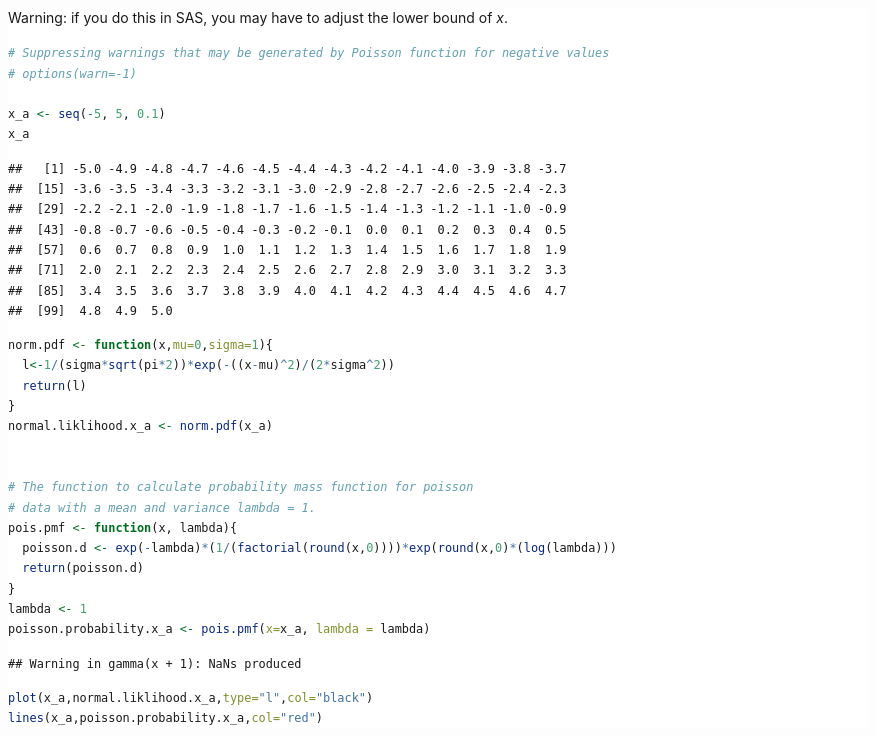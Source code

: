 Warning: if you do this in SAS, you may have to adjust the lower bound of $x$.


```r
# Suppressing warnings that may be generated by Poisson function for negative values
# options(warn=-1)

x_a <- seq(-5, 5, 0.1)
x_a
```

```
##   [1] -5.0 -4.9 -4.8 -4.7 -4.6 -4.5 -4.4 -4.3 -4.2 -4.1 -4.0 -3.9 -3.8 -3.7
##  [15] -3.6 -3.5 -3.4 -3.3 -3.2 -3.1 -3.0 -2.9 -2.8 -2.7 -2.6 -2.5 -2.4 -2.3
##  [29] -2.2 -2.1 -2.0 -1.9 -1.8 -1.7 -1.6 -1.5 -1.4 -1.3 -1.2 -1.1 -1.0 -0.9
##  [43] -0.8 -0.7 -0.6 -0.5 -0.4 -0.3 -0.2 -0.1  0.0  0.1  0.2  0.3  0.4  0.5
##  [57]  0.6  0.7  0.8  0.9  1.0  1.1  1.2  1.3  1.4  1.5  1.6  1.7  1.8  1.9
##  [71]  2.0  2.1  2.2  2.3  2.4  2.5  2.6  2.7  2.8  2.9  3.0  3.1  3.2  3.3
##  [85]  3.4  3.5  3.6  3.7  3.8  3.9  4.0  4.1  4.2  4.3  4.4  4.5  4.6  4.7
##  [99]  4.8  4.9  5.0
```

```r
norm.pdf <- function(x,mu=0,sigma=1){
  l<-1/(sigma*sqrt(pi*2))*exp(-((x-mu)^2)/(2*sigma^2))
  return(l)
}
normal.liklihood.x_a <- norm.pdf(x_a)


# The function to calculate probability mass function for poisson 
# data with a mean and variance lambda = 1. 
pois.pmf <- function(x, lambda){
  poisson.d <- exp(-lambda)*(1/(factorial(round(x,0))))*exp(round(x,0)*(log(lambda)))
  return(poisson.d)
}
lambda <- 1
poisson.probability.x_a <- pois.pmf(x=x_a, lambda = lambda)
```

```
## Warning in gamma(x + 1): NaNs produced
```

```r
plot(x_a,normal.liklihood.x_a,type="l",col="black")
lines(x_a,poisson.probability.x_a,col="red")
```
